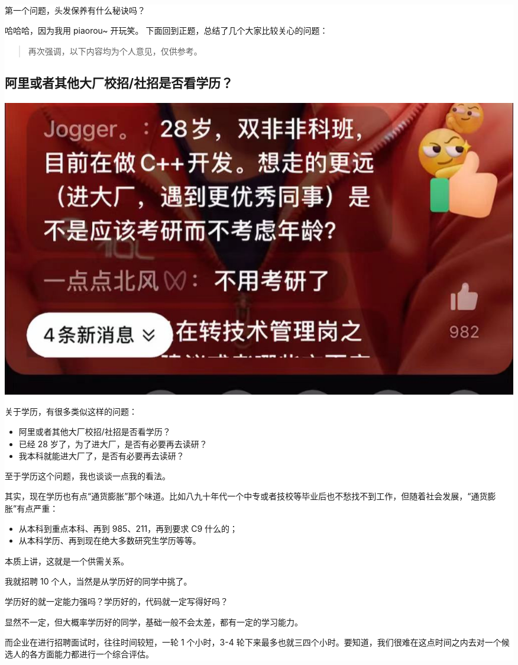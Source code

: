第一个问题，头发保养有什么秘诀吗？

哈哈哈，因为我用 piaorou~ 开玩笑。 下面回到正题，总结了几个大家比较关心的问题：

> 再次强调，以下内容均为个人意见，仅供参考。

## 阿里或者其他大厂校招/社招是否看学历？

![](/resources/first-live-broadcast-summary/q4.jpeg)

关于学历，有很多类似这样的问题：

- 阿里或者其他大厂校招/社招是否看学历？
- 已经 28 岁了，为了进大厂，是否有必要再去读研？ 
- 我本科就能进大厂了，是否有必要再去读研？

至于学历这个问题，我也谈谈一点我的看法。

其实，现在学历也有点“通货膨胀”那个味道。比如八九十年代一个中专或者技校等毕业后也不愁找不到工作，但随着社会发展，“通货膨胀”有点严重：
- 从本科到重点本科、再到 985、211，再到要求 C9 什么的；
- 从本科学历、再到现在绝大多数研究生学历等等。

本质上讲，这就是一个供需关系。

我就招聘 10 个人，当然是从学历好的同学中挑了。

学历好的就一定能力强吗？学历好的，代码就一定写得好吗？

显然不一定，但大概率学历好的同学，基础一般不会太差，都有一定的学习能力。

而企业在进行招聘面试时，往往时间较短，一轮 1 个小时，3-4 轮下来最多也就三四个小时。要知道，我们很难在这点时间之内去对一个候选人的各方面能力都进行一个综合评估。
